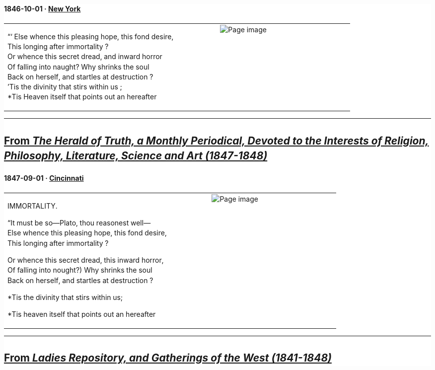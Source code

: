 #### 1846-10-01 &middot; [New York](http://dbpedia.org/resource/New_York_City)

<table style="width: 100%;"><tr><td style="width: 50%">

  
“‘ Else whence this pleasing hope, this fond desire,  
This longing after immortality ?  
Or whence this secret dread, and inward horror  
Of falling into naught? Why shrinks the soul  
Back on herself, and startles at destruction ?  
’Tis the divinity that stirs within us ;  
*Tis Heaven itself that points out an hereafter
</td><td style="width: 50%; max-height: 75%; margin: auto; display: block;">
<img alt="Page image" src="https://iiif.archive.org/iiif/sim_methodist-review_1846-10_28&#0036;90/pct:26.938503,57.485525,39.772727,9.636063/600,/0/default.jpg"/>
</td>
</tr></table>

---

## [From _The Herald of Truth, a Monthly Periodical, Devoted to the Interests of Religion, Philosophy, Literature, Science and Art (1847-1848)_](https://archive.org/details/sim_herald-of-truth-a-monthly-periodical_1847-09_2_11/page/n58/mode/1up?view=theater)

#### 1847-09-01 &middot; [Cincinnati](http://dbpedia.org/resource/Cincinnati)

<table style="width: 100%;"><tr><td style="width: 50%">

  
IMMORTALITY.  
  
“It must be so—Plato, thou reasonest well—  
Else whence this pleasing hope, this fond desire,  
This longing after immortality ?  
  
Or whence this secret dread, this inward horror,  
Of falling into nought?) Why shrinks the soul  
Back on herself, and startles at destruction ?  
  
*Tis the divinity that stirs within us;  
  
*Tis heaven itself that points out an hereafter
</td><td style="width: 50%; max-height: 75%; margin: auto; display: block;">
<img alt="Page image" src="https://iiif.archive.org/iiif/sim_herald-of-truth-a-monthly-periodical_1847-09_2_11&#0036;58/pct:15.092879,13.461538,43.924149,14.838877/600,/0/default.jpg"/>
</td>
</tr></table>

---

## [From _Ladies Repository, and Gatherings of the West (1841-1848)_](https://archive.org/details/sim_ladies-repository-a-monthly-periodical-devoted-to_1847-10_7_37/page/n17/mode/1up?view=theater)
